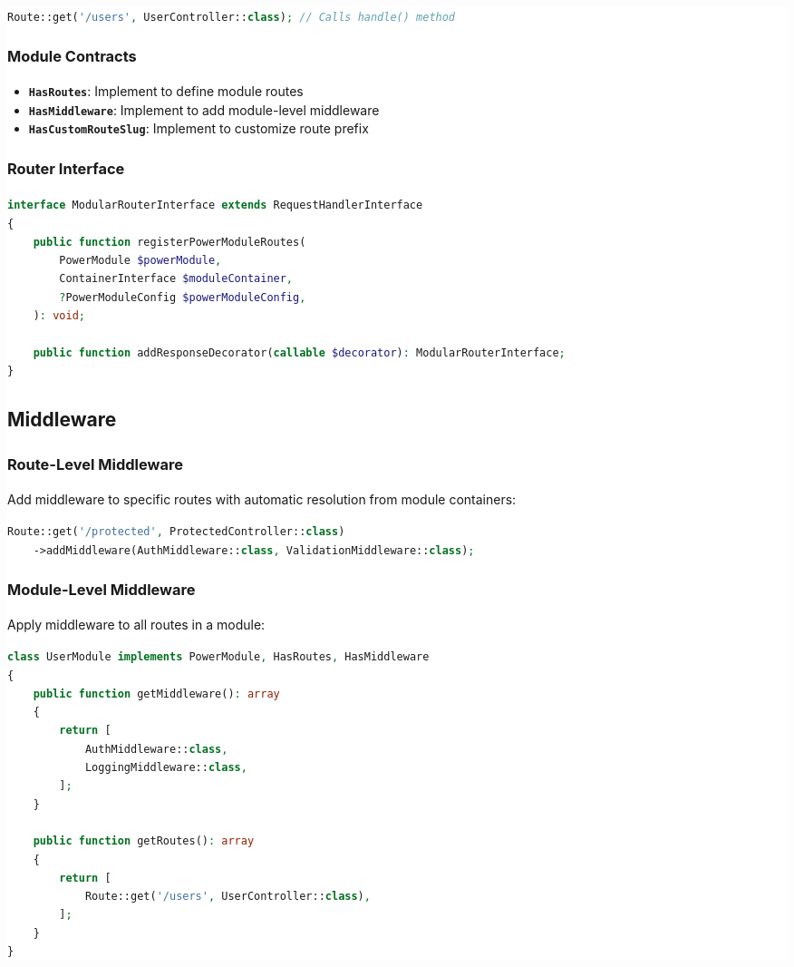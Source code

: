 ```php
Route::get('/users', UserController::class); // Calls handle() method
```

### Module Contracts

- **`HasRoutes`**: Implement to define module routes
- **`HasMiddleware`**: Implement to add module-level middleware  
- **`HasCustomRouteSlug`**: Implement to customize route prefix

### Router Interface

```php
interface ModularRouterInterface extends RequestHandlerInterface
{
    public function registerPowerModuleRoutes(
        PowerModule $powerModule,
        ContainerInterface $moduleContainer,
        ?PowerModuleConfig $powerModuleConfig,
    ): void;

    public function addResponseDecorator(callable $decorator): ModularRouterInterface;
}
```

## Middleware

### Route-Level Middleware

Add middleware to specific routes with automatic resolution from module containers:

```php
Route::get('/protected', ProtectedController::class)
    ->addMiddleware(AuthMiddleware::class, ValidationMiddleware::class);
```

### Module-Level Middleware

Apply middleware to all routes in a module:

```php
class UserModule implements PowerModule, HasRoutes, HasMiddleware
{
    public function getMiddleware(): array
    {
        return [
            AuthMiddleware::class,
            LoggingMiddleware::class,
        ];
    }

    public function getRoutes(): array
    {
        return [
            Route::get('/users', UserController::class),
        ];
    }
}
```
